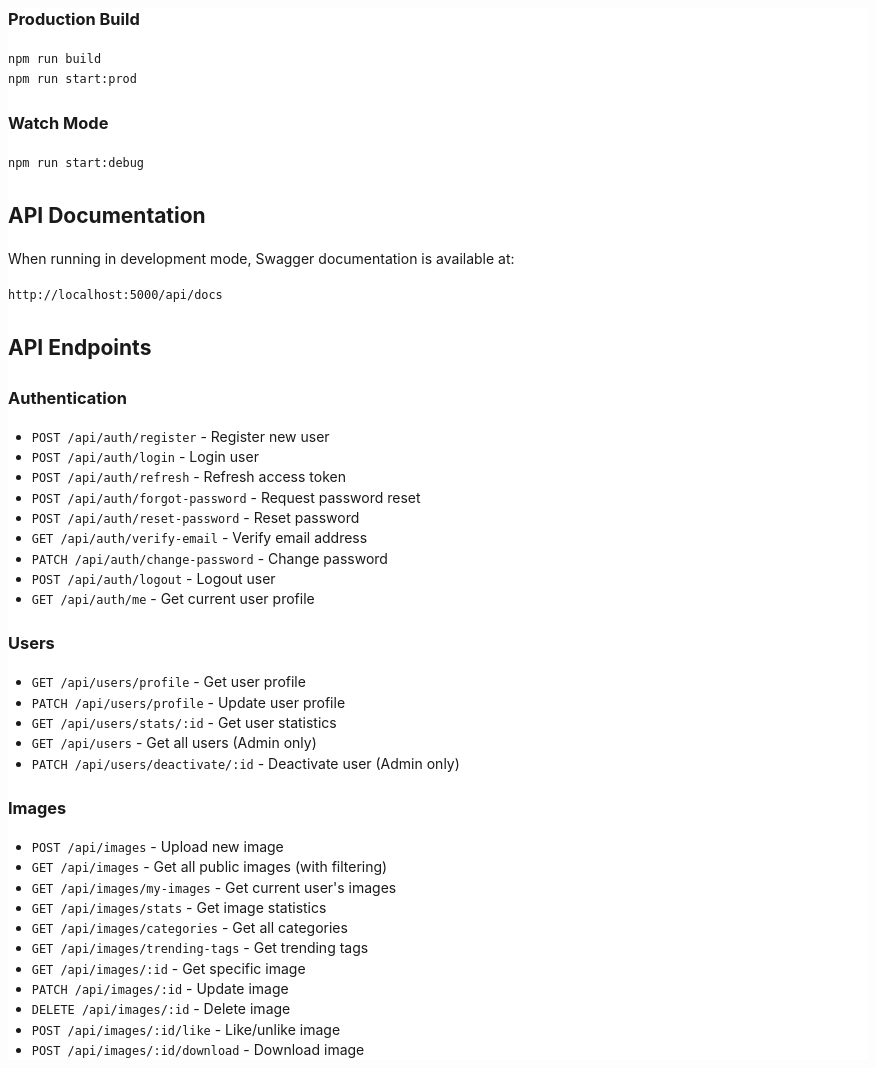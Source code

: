 ### Production Build
```bash
npm run build
npm run start:prod
```

### Watch Mode
```bash
npm run start:debug
```

## API Documentation

When running in development mode, Swagger documentation is available at:
```
http://localhost:5000/api/docs
```

## API Endpoints

### Authentication
- `POST /api/auth/register` - Register new user
- `POST /api/auth/login` - Login user
- `POST /api/auth/refresh` - Refresh access token
- `POST /api/auth/forgot-password` - Request password reset
- `POST /api/auth/reset-password` - Reset password
- `GET /api/auth/verify-email` - Verify email address
- `PATCH /api/auth/change-password` - Change password
- `POST /api/auth/logout` - Logout user
- `GET /api/auth/me` - Get current user profile

### Users
- `GET /api/users/profile` - Get user profile
- `PATCH /api/users/profile` - Update user profile
- `GET /api/users/stats/:id` - Get user statistics
- `GET /api/users` - Get all users (Admin only)
- `PATCH /api/users/deactivate/:id` - Deactivate user (Admin only)

### Images
- `POST /api/images` - Upload new image
- `GET /api/images` - Get all public images (with filtering)
- `GET /api/images/my-images` - Get current user's images
- `GET /api/images/stats` - Get image statistics
- `GET /api/images/categories` - Get all categories
- `GET /api/images/trending-tags` - Get trending tags
- `GET /api/images/:id` - Get specific image
- `PATCH /api/images/:id` - Update image
- `DELETE /api/images/:id` - Delete image
- `POST /api/images/:id/like` - Like/unlike image
- `POST /api/images/:id/download` - Download image
